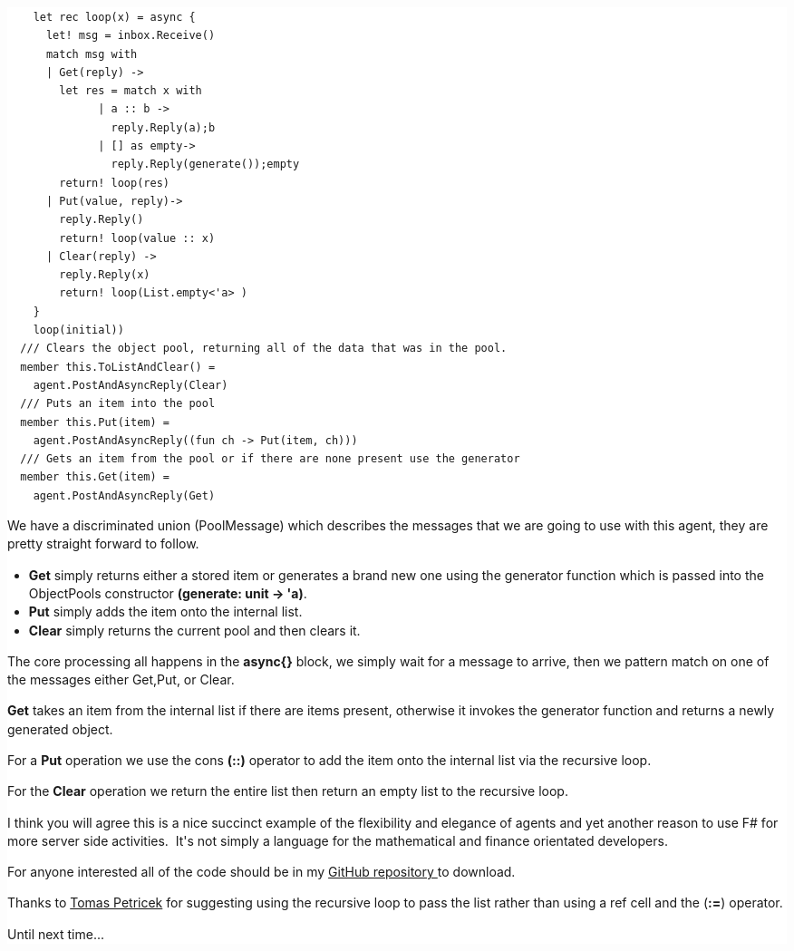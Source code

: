 ```
    let rec loop(x) = async {
      let! msg = inbox.Receive()
      match msg with
      | Get(reply) ->
        let res = match x with
              | a :: b ->
                reply.Reply(a);b
              | [] as empty->
                reply.Reply(generate());empty
        return! loop(res)
      | Put(value, reply)->
        reply.Reply()
        return! loop(value :: x)
      | Clear(reply) ->
        reply.Reply(x)
        return! loop(List.empty<'a> )
    }
    loop(initial))  
  /// Clears the object pool, returning all of the data that was in the pool.
  member this.ToListAndClear() =
    agent.PostAndAsyncReply(Clear)
  /// Puts an item into the pool
  member this.Put(item) =
    agent.PostAndAsyncReply((fun ch -> Put(item, ch)))
  /// Gets an item from the pool or if there are none present use the generator
  member this.Get(item) =
    agent.PostAndAsyncReply(Get)
```

We have a discriminated union (PoolMessage) which describes the messages that we are going to use with this agent, they are pretty straight forward to follow.  

* **Get** simply returns either a stored item or generates a brand new one using the generator function which is passed into the ObjectPools constructor **(generate: unit -> 'a)**.  
* **Put** simply adds the item onto the internal list.  
* **Clear** simply returns the current pool and then clears it.

The core processing all happens in the **async{}** block, we simply wait for a message to arrive, then we pattern match on one of the messages either Get,Put, or Clear.

**Get** takes an item from the internal list if there are items present, otherwise it invokes the generator function and returns a newly generated object.  

For a **Put** operation we use the cons **(::)** operator to add the item onto the internal list via the recursive loop.

For the **Clear** operation we return the entire list then return an empty list to the recursive loop.

I think you will agree this is a nice succinct example of the flexibility and elegance of agents and yet another reason to use F# for more server side
activities.  It's not simply a language for the mathematical and finance orientated developers.

For anyone interested all of the code should be in my [GitHub repository ](http://bit.ly/mDQyfH )to download.

Thanks to [Tomas Petricek](http://tomasp.net/) for suggesting using the recursive loop to pass the list rather than using a ref cell and the (**:=**) operator.

Until next time...